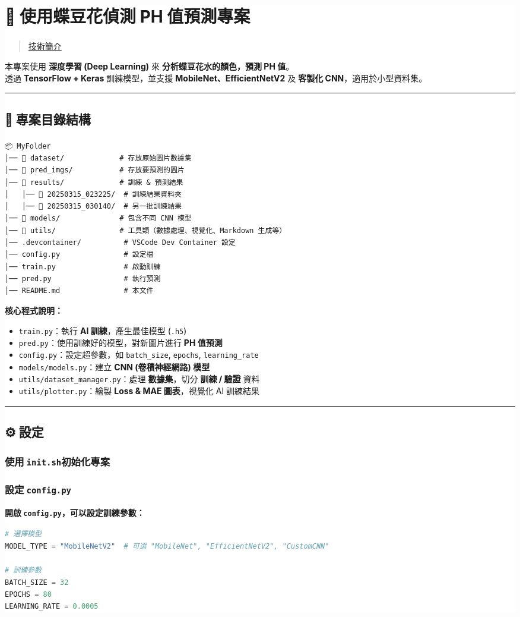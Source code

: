 # 📌 使用蝶豆花偵測 PH 值預測專案
> [技術簡介](./PH_Prediction_Report.md)

本專案使用 **深度學習 (Deep Learning)** 來 **分析蝶豆花水的顏色，預測 PH 值**。  
透過 **TensorFlow + Keras** 訓練模型，並支援 **MobileNet、EfficientNetV2** 及 **客製化 CNN**，適用於小型資料集。


---

## 📂 **專案目錄結構**
```
📦 MyFolder
│── 📂 dataset/             # 存放原始圖片數據集
│── 📂 pred_imgs/           # 存放要預測的圖片
│── 📂 results/             # 訓練 & 預測結果
│   │── 📂 20250315_023225/  # 訓練結果資料夾
│   │── 📂 20250315_030140/  # 另一批訓練結果
│── 📂 models/              # 包含不同 CNN 模型
│── 📂 utils/               # 工具類（數據處理、視覺化、Markdown 生成等）
│── .devcontainer/          # VSCode Dev Container 設定
│── config.py               # 設定檔
│── train.py                # 啟動訓練
│── pred.py                 # 執行預測
│── README.md               # 本文件
```

**核心程式說明：**
- `train.py`：執行 **AI 訓練**，產生最佳模型 (`.h5`)
- `pred.py`：使用訓練好的模型，對新圖片進行 **PH 值預測**
- `config.py`：設定超參數，如 `batch_size`, `epochs`, `learning_rate`
- `models/models.py`：建立 **CNN (卷積神經網路) 模型**
- `utils/dataset_manager.py`：處理 **數據集**，切分 **訓練 / 驗證** 資料
- `utils/plotter.py`：繪製 **Loss & MAE 圖表**，視覺化 AI 訓練結果

---

## ⚙️ **設定**

### **使用 `init.sh`初始化專案**

### **設定 `config.py`**
**開啟 `config.py`，可以設定訓練參數：**
```python
# 選擇模型
MODEL_TYPE = "MobileNetV2"  # 可選 "MobileNet", "EfficientNetV2", "CustomCNN"

# 訓練參數
BATCH_SIZE = 32
EPOCHS = 80
LEARNING_RATE = 0.0005
```
